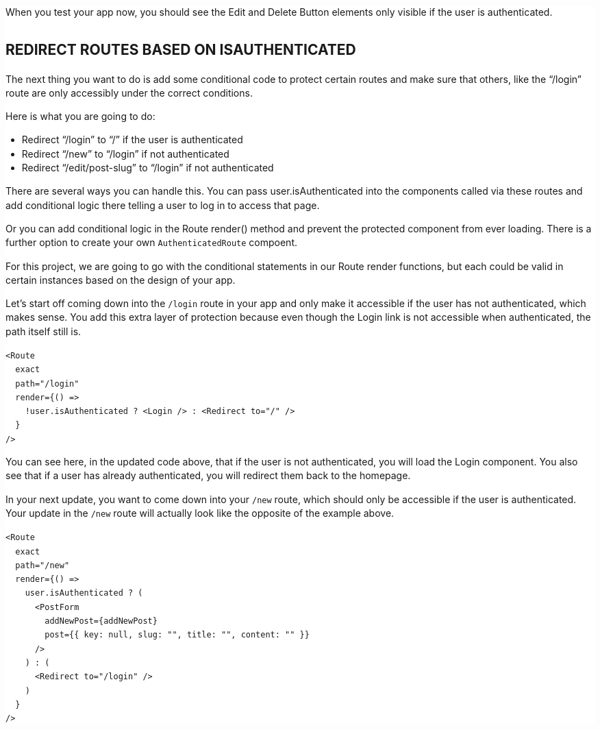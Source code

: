 When you test your app now, you should see the Edit and Delete Button elements only visible if the user is authenticated.

## REDIRECT ROUTES BASED ON ISAUTHENTICATED

The next thing you want to do is add some conditional code to protect certain routes and make sure that others, like the “/login” route are only accessibly under the correct conditions.

Here is what you are going to do:

- Redirect “/login” to “/” if the user is authenticated
- Redirect “/new” to “/login” if not authenticated
- Redirect “/edit/post-slug” to “/login” if not authenticated

There are several ways you can handle this. You can pass user.isAuthenticated into the components called via these routes and add conditional logic there telling a user to log in to access that page.

Or you can add conditional logic in the Route render() method and prevent the protected component from ever loading. There is a further option to create your own `AuthenticatedRoute` compoent.

For this project, we are going to go with the conditional statements in our Route render functions, but each could be valid in certain instances based on the design of your app.

Let’s start off coming down into the `/login` route in your app and only make it accessible if the user has not authenticated, which makes sense. You add this extra layer of protection because even though the Login link is not accessible when authenticated, the path itself still is.

```
<Route
  exact
  path="/login"
  render={() =>
    !user.isAuthenticated ? <Login /> : <Redirect to="/" />
  }
/>
```

You can see here, in the updated code above, that if the user is not authenticated, you will load the Login component. You also see that if a user has already authenticated, you will redirect them back to the homepage.

In your next update, you want to come down into your `/new` route, which should only be accessible if the user is authenticated. Your update in the `/new` route will actually look like the opposite of the example above.

```
<Route
  exact
  path="/new"
  render={() =>
    user.isAuthenticated ? (
      <PostForm
        addNewPost={addNewPost}
        post={{ key: null, slug: "", title: "", content: "" }}
      />
    ) : (
      <Redirect to="/login" />
    )
  }
/>
```
